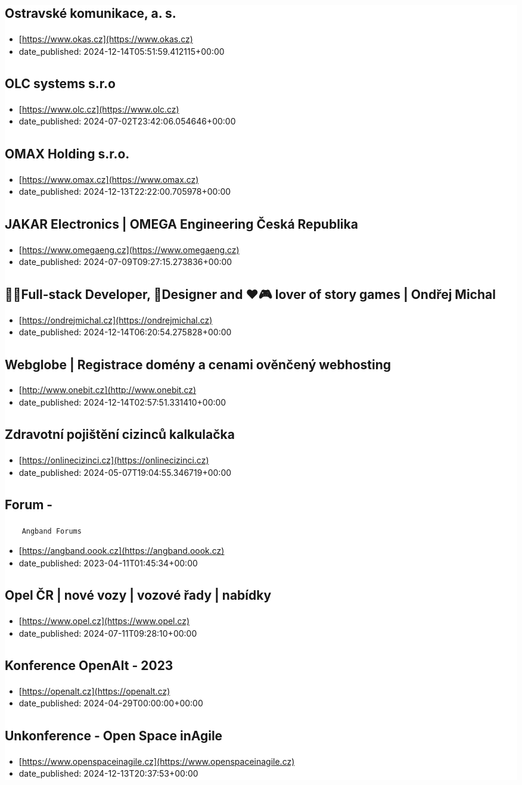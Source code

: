  ## Ostravské komunikace, a. s.
 - [https://www.okas.cz](https://www.okas.cz)
 - date_published: 2024-12-14T05:51:59.412115+00:00

 ## OLC systems s.r.o
 - [https://www.olc.cz](https://www.olc.cz)
 - date_published: 2024-07-02T23:42:06.054646+00:00

 ## OMAX Holding s.r.o.
 - [https://www.omax.cz](https://www.omax.cz)
 - date_published: 2024-12-13T22:22:00.705978+00:00

 ## JAKAR Electronics | OMEGA Engineering Česká Republika
 - [https://www.omegaeng.cz](https://www.omegaeng.cz)
 - date_published: 2024-07-09T09:27:15.273836+00:00

 ## 🧑‍💻Full-stack Developer, 🎨Designer and ❤️🎮 lover of story games | Ondřej Michal
 - [https://ondrejmichal.cz](https://ondrejmichal.cz)
 - date_published: 2024-12-14T06:20:54.275828+00:00

 ## Webglobe | Registrace domény a cenami ověnčený webhosting
 - [http://www.onebit.cz](http://www.onebit.cz)
 - date_published: 2024-12-14T02:57:51.331410+00:00

 ## Zdravotní pojištění cizinců kalkulačka
 - [https://onlinecizinci.cz](https://onlinecizinci.cz)
 - date_published: 2024-05-07T19:04:55.346719+00:00

 ## Forum - 
		
		Angband Forums
 - [https://angband.oook.cz](https://angband.oook.cz)
 - date_published: 2023-04-11T01:45:34+00:00

 ## Opel ČR | nové vozy | vozové řady | nabídky
 - [https://www.opel.cz](https://www.opel.cz)
 - date_published: 2024-07-11T09:28:10+00:00

 ## Konference OpenAlt - 2023
 - [https://openalt.cz](https://openalt.cz)
 - date_published: 2024-04-29T00:00:00+00:00

 ## Unkonference - Open Space inAgile
 - [https://www.openspaceinagile.cz](https://www.openspaceinagile.cz)
 - date_published: 2024-12-13T20:37:53+00:00
